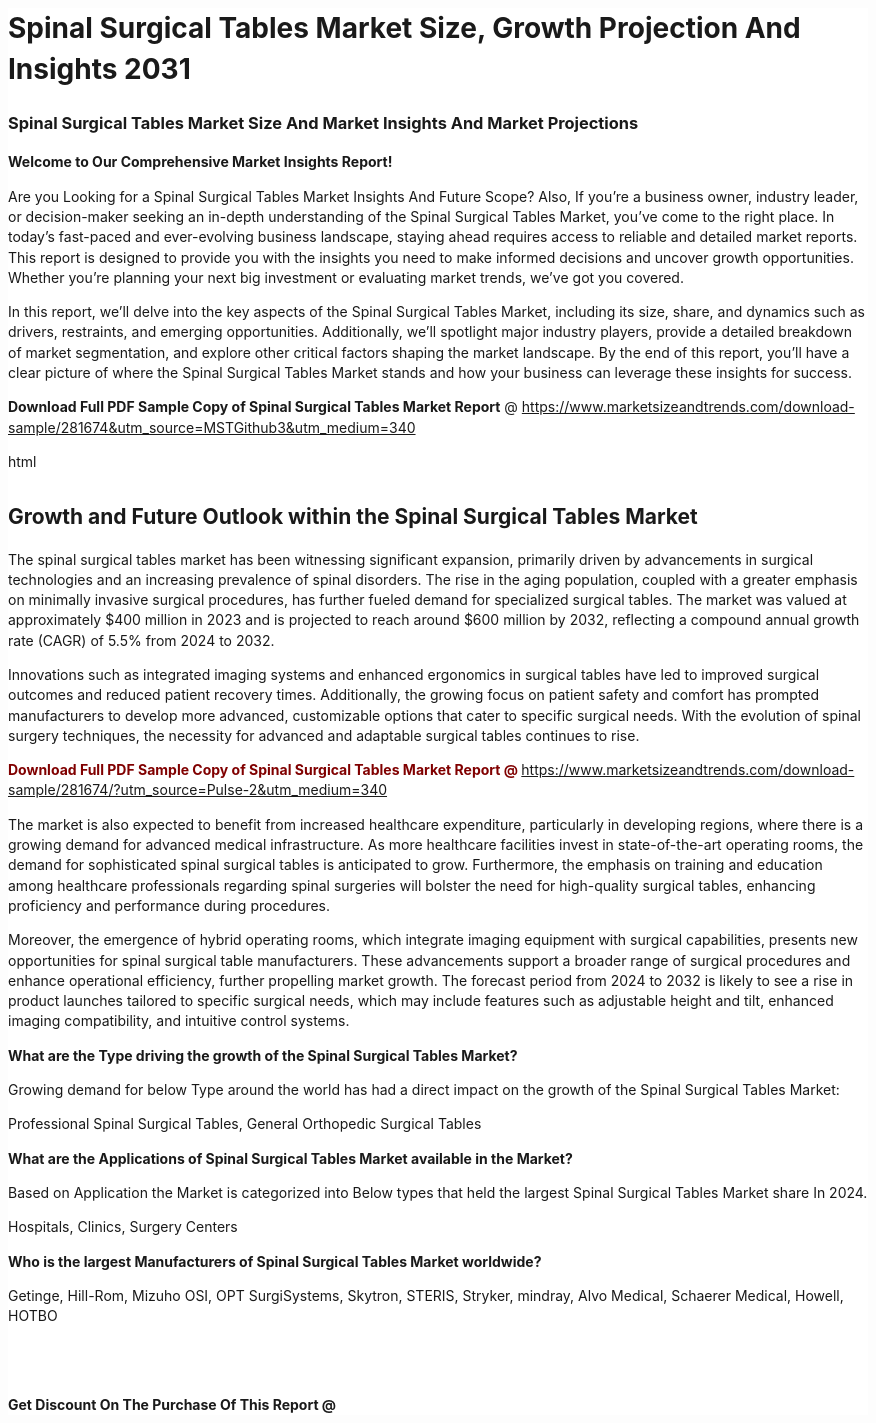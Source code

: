 <H1> Spinal Surgical Tables Market Size, Growth Projection And Insights 2031</H1><div class="" data-test-id=""><h3><span class="">Spinal Surgical Tables Market Size And Market Insights And Market Projections</span></h3></div><div class="" data-test-id=""><p><strong>Welcome to Our Comprehensive Market Insights Report!</strong></p><p>Are you Looking for a Spinal Surgical Tables Market Insights And Future Scope? Also, If you&rsquo;re a business owner, industry leader, or decision-maker seeking an in-depth understanding of the Spinal Surgical Tables Market, you&rsquo;ve come to the right place. In today&rsquo;s fast-paced and ever-evolving business landscape, staying ahead requires access to reliable and detailed market reports. This report is designed to provide you with the insights you need to make informed decisions and uncover growth opportunities. Whether you&rsquo;re planning your next big investment or evaluating market trends, we&rsquo;ve got you covered.</p><p>In this report, we&rsquo;ll delve into the key aspects of the Spinal Surgical Tables Market, including its size, share, and dynamics such as drivers, restraints, and emerging opportunities. Additionally, we&rsquo;ll spotlight major industry players, provide a detailed breakdown of market segmentation, and explore other critical factors shaping the market landscape. By the end of this report, you&rsquo;ll have a clear picture of where the Spinal Surgical Tables Market stands and how your business can leverage these insights for success.</p><p><strong>Download Full PDF Sample Copy of Spinal Surgical Tables Market Report</strong> @ <a href="https://www.marketsizeandtrends.com/download-sample/281674&utm_source=MSTGithub3&utm_medium=340" target="_blank">https://www.marketsizeandtrends.com/download-sample/281674&utm_source=MSTGithub3&utm_medium=340</a></p></div><div class="" data-test-id=""><p><span class="">html<div> <h2>Growth and Future Outlook within the Spinal Surgical Tables Market</h2> <p>The spinal surgical tables market has been witnessing significant expansion, primarily driven by advancements in surgical technologies and an increasing prevalence of spinal disorders. The rise in the aging population, coupled with a greater emphasis on minimally invasive surgical procedures, has further fueled demand for specialized surgical tables. The market was valued at approximately $400 million in 2023 and is projected to reach around $600 million by 2032, reflecting a compound annual growth rate (CAGR) of 5.5% from 2024 to 2032.</p> <p>Innovations such as integrated imaging systems and enhanced ergonomics in surgical tables have led to improved surgical outcomes and reduced patient recovery times. Additionally, the growing focus on patient safety and comfort has prompted manufacturers to develop more advanced, customizable options that cater to specific surgical needs. With the evolution of spinal surgery techniques, the necessity for advanced and adaptable surgical tables continues to rise.</p> <p><strong><span style="color: #800000;">Download Full PDF Sample Copy of Spinal Surgical Tables Market Report @</span>&nbsp;</strong><a href="https://www.marketsizeandtrends.com/download-sample/281674/?utm_source=Pulse-2&amp;utm_medium=340">https://www.marketsizeandtrends.com/download-sample/281674/?utm_source=Pulse-2&amp;utm_medium=340</a></p> <p>The market is also expected to benefit from increased healthcare expenditure, particularly in developing regions, where there is a growing demand for advanced medical infrastructure. As more healthcare facilities invest in state-of-the-art operating rooms, the demand for sophisticated spinal surgical tables is anticipated to grow. Furthermore, the emphasis on training and education among healthcare professionals regarding spinal surgeries will bolster the need for high-quality surgical tables, enhancing proficiency and performance during procedures.</p> <p>Moreover, the emergence of hybrid operating rooms, which integrate imaging equipment with surgical capabilities, presents new opportunities for spinal surgical table manufacturers. These advancements support a broader range of surgical procedures and enhance operational efficiency, further propelling market growth. The forecast period from 2024 to 2032 is likely to see a rise in product launches tailored to specific surgical needs, which may include features such as adjustable height and tilt, enhanced imaging compatibility, and intuitive control systems.</p></div></span></p><p><strong><span class="">What are the&nbsp;Type driving the growth of the Spinal Surgical Tables Market?</span></strong></p></div><div class="" data-test-id=""><p><span class="">Growing demand for below Type around the world has had a direct impact on the growth of the Spinal Surgical Tables Market:</span></p></div><div class="" data-test-id=""><p>Professional Spinal Surgical Tables, General Orthopedic Surgical Tables</p><p><span class=""><strong>What are the&nbsp;Applications&nbsp;of Spinal Surgical Tables Market available in the Market?</strong></span></p></div><div class="" data-test-id=""><p><span class="">Based on Application the Market is categorized into Below types that held the largest Spinal Surgical Tables Market share In 2024.</span></p></div><div class="" data-test-id=""><p><span class="">Hospitals, Clinics, Surgery Centers</span></p><p><span class=""><strong>Who is the largest Manufacturers of Spinal Surgical Tables Market worldwide?</strong></span></p></div><div class="" data-test-id=""><p><span class="">Getinge, Hill-Rom, Mizuho OSI, OPT SurgiSystems, Skytron, STERIS, Stryker, mindray, Alvo Medical, Schaerer Medical, Howell, HOTBO</span></p></div><div class="" data-test-id="">&nbsp;</div><div class="" data-test-id="">&nbsp;</div><div class="" data-test-id=""><p><span class=""><strong>Get Discount On The Purchase Of This Report @</strong>